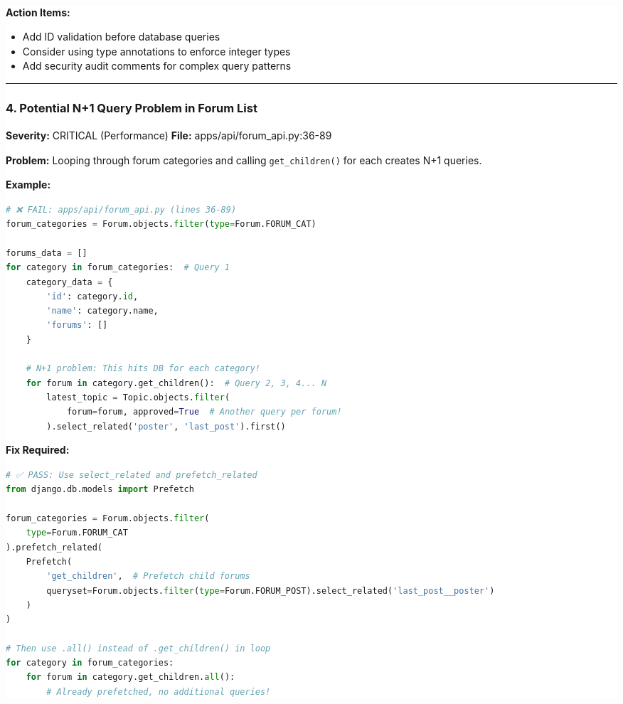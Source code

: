 **Action Items:**
- Add ID validation before database queries
- Consider using type annotations to enforce integer types
- Add security audit comments for complex query patterns

---

### 4. Potential N+1 Query Problem in Forum List

**Severity:** CRITICAL (Performance)
**File:** apps/api/forum_api.py:36-89

**Problem:**
Looping through forum categories and calling `get_children()` for each creates N+1 queries.

**Example:**

```python
# ❌ FAIL: apps/api/forum_api.py (lines 36-89)
forum_categories = Forum.objects.filter(type=Forum.FORUM_CAT)

forums_data = []
for category in forum_categories:  # Query 1
    category_data = {
        'id': category.id,
        'name': category.name,
        'forums': []
    }

    # N+1 problem: This hits DB for each category!
    for forum in category.get_children():  # Query 2, 3, 4... N
        latest_topic = Topic.objects.filter(
            forum=forum, approved=True  # Another query per forum!
        ).select_related('poster', 'last_post').first()
```

**Fix Required:**
```python
# ✅ PASS: Use select_related and prefetch_related
from django.db.models import Prefetch

forum_categories = Forum.objects.filter(
    type=Forum.FORUM_CAT
).prefetch_related(
    Prefetch(
        'get_children',  # Prefetch child forums
        queryset=Forum.objects.filter(type=Forum.FORUM_POST).select_related('last_post__poster')
    )
)

# Then use .all() instead of .get_children() in loop
for category in forum_categories:
    for forum in category.get_children.all():
        # Already prefetched, no additional queries!
```
